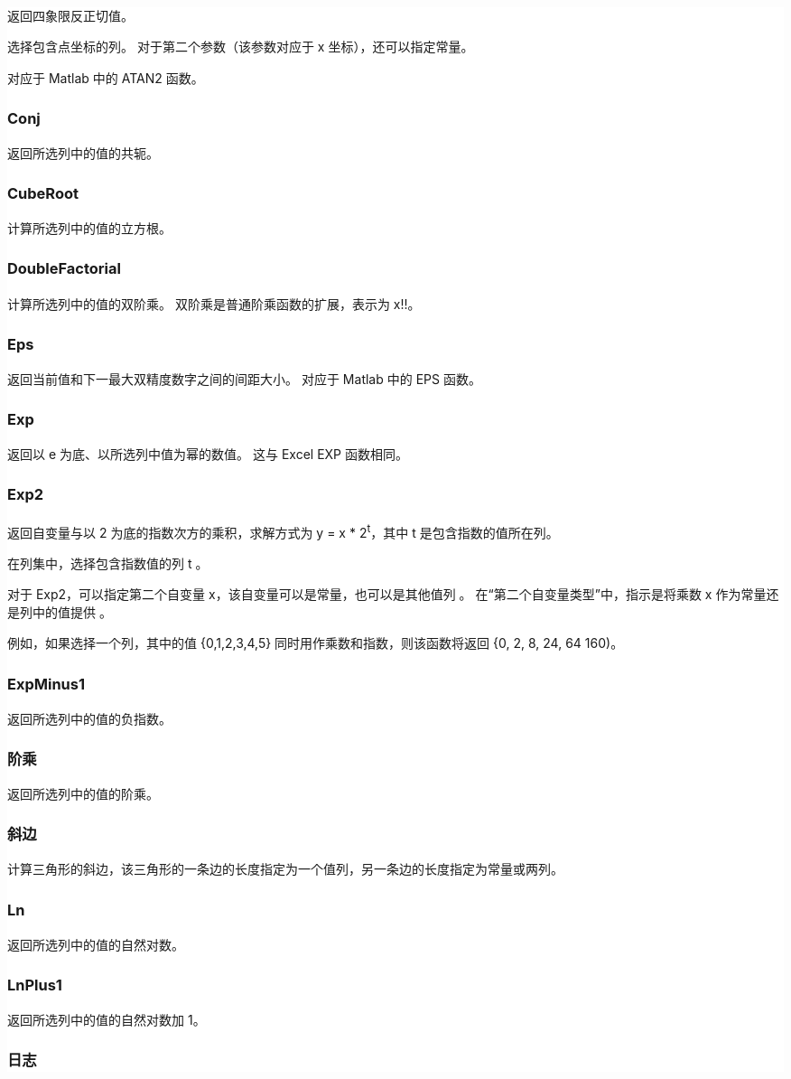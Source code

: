 返回四象限反正切值。  

选择包含点坐标的列。 对于第二个参数（该参数对应于 x 坐标），还可以指定常量。  

对应于 Matlab 中的 ATAN2 函数。  

### <a name="conj"></a>Conj

返回所选列中的值的共轭。  

### <a name="cuberoot"></a>CubeRoot

计算所选列中的值的立方根。  

### <a name="doublefactorial"></a>DoubleFactorial  
 计算所选列中的值的双阶乘。 双阶乘是普通阶乘函数的扩展，表示为 x!!。  

### <a name="eps"></a>Eps

返回当前值和下一最大双精度数字之间的间距大小。 对应于 Matlab 中的 EPS 函数。  
  
### <a name="exp"></a>Exp

返回以 e 为底、以所选列中值为幂的数值。 这与 Excel EXP 函数相同。  

### <a name="exp2"></a>Exp2

返回自变量与以 2 为底的指数次方的乘积，求解方式为 y = x * 2<sup>t</sup>，其中 t 是包含指数的值所在列。  

在列集中，选择包含指数值的列 t  。

对于 Exp2，可以指定第二个自变量 x，该自变量可以是常量，也可以是其他值列  。 在“第二个自变量类型”中，指示是将乘数 x 作为常量还是列中的值提供  。  

例如，如果选择一个列，其中的值 {0,1,2,3,4,5} 同时用作乘数和指数，则该函数将返回 {0, 2, 8, 24, 64 160)。  

### <a name="expminus1"></a>ExpMinus1 

返回所选列中的值的负指数。  

### <a name="factorial"></a>阶乘
返回所选列中的值的阶乘。  

### <a name="hypotenuse"></a>斜边
计算三角形的斜边，该三角形的一条边的长度指定为一个值列，另一条边的长度指定为常量或两列。  

### <a name="ln"></a>Ln

返回所选列中的值的自然对数。  

### <a name="lnplus1"></a>LnPlus1

返回所选列中的值的自然对数加 1。  

### <a name="log"></a>日志

